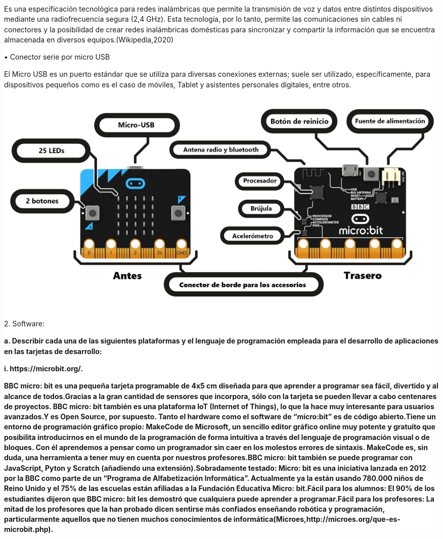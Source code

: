 Es una especificación tecnológica para redes inalámbricas que permite la transmisión de voz y datos entre distintos dispositivos mediante una radiofrecuencia segura (2,4 GHz). Esta tecnología, por lo tanto, permite las comunicaciones sin cables ni conectores y la posibilidad de crear redes inalámbricas domésticas para sincronizar y compartir la información que se encuentra almacenada en diversos equipos.(Wikipedia,2020)</p>
•	Conector serie por micro USB</p>
El Micro USB es un puerto estándar que se utiliza para diversas conexiones externas; suele ser utilizado, específicamente, para dispositivos pequeños como es el caso de móviles, Tablet y asistentes personales digitales, entre otros.</p>
<p align="center"><img src="img/3.png"/></p>
2. Software:</p>
<b>a. Describir cada una de las siguientes plataformas y el lenguaje de programación empleada para el desarrollo de aplicaciones en las tarjetas de desarrollo:</p>
i. https://microbit.org/.</p>
BBC micro: bit es una pequeña tarjeta programable de 4x5 cm diseñada para que aprender a programar sea fácil, divertido y al alcance de todos.Gracias a la gran cantidad de sensores que incorpora, sólo con la tarjeta se pueden llevar a cabo centenares de proyectos. BBC micro: bit también es una plataforma IoT (Internet of Things), lo que la hace muy interesante para usuarios avanzados.Y es Open Source, por supuesto. Tanto el hardware como el software de “micro:bit” es de código abierto.Tiene un entorno de programación gráfico propio: MakeCode de Microsoft, un sencillo editor gráfico online muy potente y gratuito que posibilita introducirnos en el mundo de la programación de forma intuitiva a través del lenguaje de programación visual o de bloques. Con él aprendemos a pensar como un programador sin caer en los molestos errores de sintaxis. MakeCode es, sin duda, una herramienta a tener muy en cuenta por nuestros profesores.BBC micro: bit también se puede programar con JavaScript, Pyton y Scratch (añadiendo una extensión).Sobradamente testado: Micro: bit es una iniciativa lanzada en 2012 por la BBC como parte de un “Programa de Alfabetización Informática”. Actualmente ya la están usando 780.000 niños de Reino Unido y el 75% de las escuelas están afiliadas a la Fundación Educativa Micro: bit.Fácil para los alumnos: El 90% de los estudiantes dijeron que BBC micro: bit les demostró que cualquiera puede aprender a programar.Fácil para los profesores: La mitad de los profesores que la han probado dicen sentirse más confiados enseñando robótica y programación, particularmente aquellos que no tienen muchos conocimientos de informática(Microes,http://microes.org/que-es-microbit.php).</p>